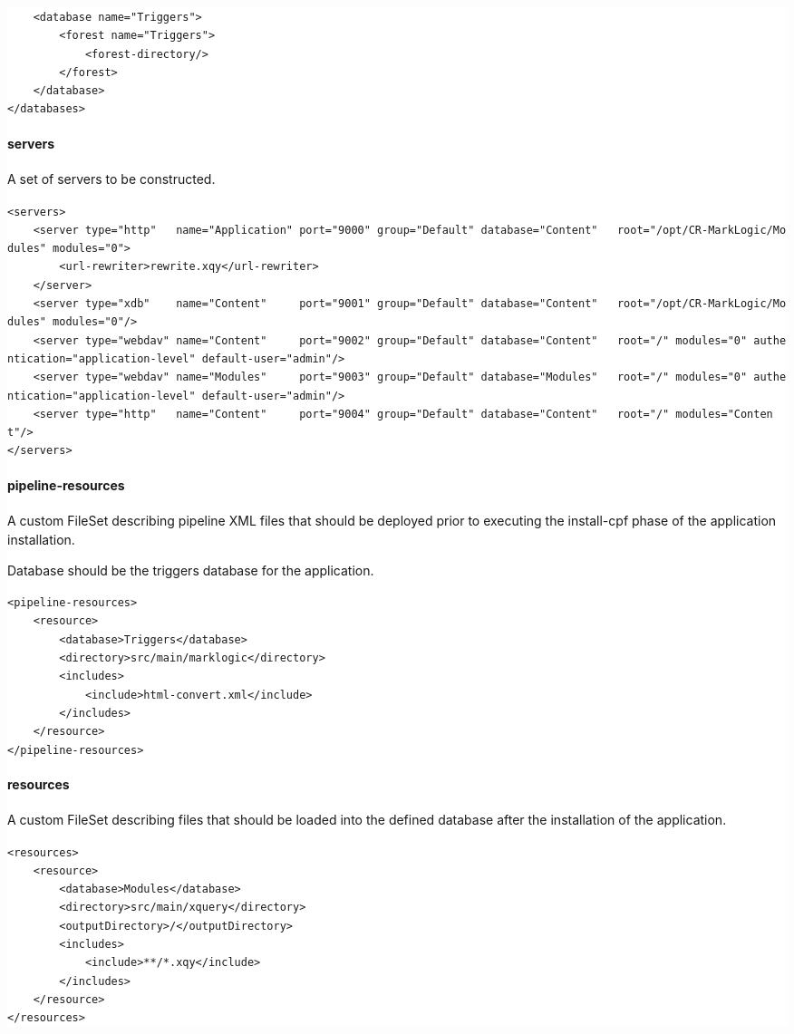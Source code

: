         <database name="Triggers">
            <forest name="Triggers">
                <forest-directory/>
            </forest>
        </database>
    </databases>
    
#### servers

A set of servers to be constructed.

    <servers>
        <server type="http"   name="Application" port="9000" group="Default" database="Content"   root="/opt/CR-MarkLogic/Modules" modules="0">
            <url-rewriter>rewrite.xqy</url-rewriter>
        </server>
        <server type="xdb"    name="Content"     port="9001" group="Default" database="Content"   root="/opt/CR-MarkLogic/Modules" modules="0"/>
        <server type="webdav" name="Content"     port="9002" group="Default" database="Content"   root="/" modules="0" authentication="application-level" default-user="admin"/>
        <server type="webdav" name="Modules"     port="9003" group="Default" database="Modules"   root="/" modules="0" authentication="application-level" default-user="admin"/>
        <server type="http"   name="Content"     port="9004" group="Default" database="Content"   root="/" modules="Content"/>
    </servers>
    
#### pipeline-resources

A custom FileSet describing pipeline XML files that should be deployed prior to
executing the install-cpf phase of the application installation. 

Database should be the triggers database for the application.

    <pipeline-resources>
        <resource>
            <database>Triggers</database>
            <directory>src/main/marklogic</directory>
            <includes>
                <include>html-convert.xml</include>
            </includes>
        </resource>
    </pipeline-resources>
    
#### resources

A custom FileSet describing files that should be loaded into the defined database
after the installation of the application.

    <resources>
        <resource>
            <database>Modules</database>
            <directory>src/main/xquery</directory>
            <outputDirectory>/</outputDirectory>
            <includes>
                <include>**/*.xqy</include>
            </includes>
        </resource>
    </resources>